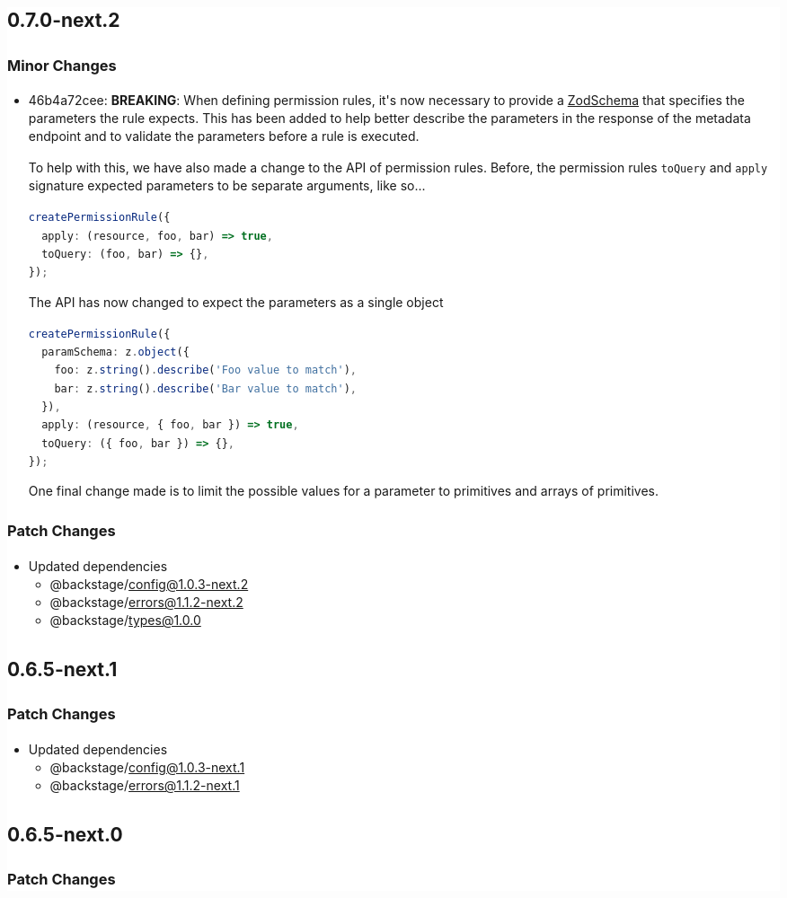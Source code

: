 ## 0.7.0-next.2

### Minor Changes

- 46b4a72cee: **BREAKING**: When defining permission rules, it's now necessary to provide a [ZodSchema](https://github.com/colinhacks/zod) that specifies the parameters the rule expects. This has been added to help better describe the parameters in the response of the metadata endpoint and to validate the parameters before a rule is executed.

  To help with this, we have also made a change to the API of permission rules. Before, the permission rules `toQuery` and `apply` signature expected parameters to be separate arguments, like so...

  ```ts
  createPermissionRule({
    apply: (resource, foo, bar) => true,
    toQuery: (foo, bar) => {},
  });
  ```

  The API has now changed to expect the parameters as a single object

  ```ts
  createPermissionRule({
    paramSchema: z.object({
      foo: z.string().describe('Foo value to match'),
      bar: z.string().describe('Bar value to match'),
    }),
    apply: (resource, { foo, bar }) => true,
    toQuery: ({ foo, bar }) => {},
  });
  ```

  One final change made is to limit the possible values for a parameter to primitives and arrays of primitives.

### Patch Changes

- Updated dependencies
  - @backstage/config@1.0.3-next.2
  - @backstage/errors@1.1.2-next.2
  - @backstage/types@1.0.0

## 0.6.5-next.1

### Patch Changes

- Updated dependencies
  - @backstage/config@1.0.3-next.1
  - @backstage/errors@1.1.2-next.1

## 0.6.5-next.0

### Patch Changes
